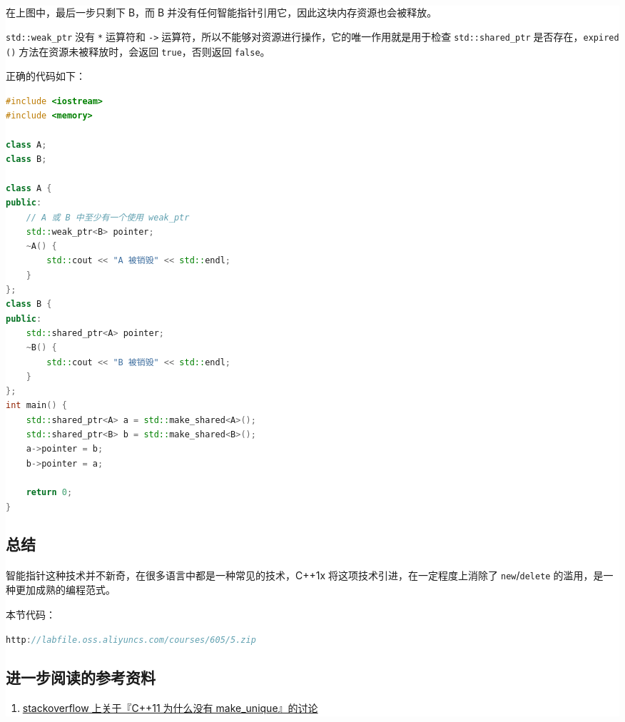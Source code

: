在上图中，最后一步只剩下 B，而 B 并没有任何智能指针引用它，因此这块内存资源也会被释放。

`std::weak_ptr` 没有 `*` 运算符和 `->` 运算符，所以不能够对资源进行操作，它的唯一作用就是用于检查 `std::shared_ptr` 是否存在，`expired()` 方法在资源未被释放时，会返回 `true`，否则返回 `false`。

正确的代码如下：

```cpp
#include <iostream>
#include <memory>

class A;
class B;

class A {
public:
    // A 或 B 中至少有一个使用 weak_ptr
    std::weak_ptr<B> pointer;
    ~A() {
        std::cout << "A 被销毁" << std::endl;
    }
};
class B {
public:
    std::shared_ptr<A> pointer;
    ~B() {
        std::cout << "B 被销毁" << std::endl;
    }
};
int main() {
    std::shared_ptr<A> a = std::make_shared<A>();
    std::shared_ptr<B> b = std::make_shared<B>();
    a->pointer = b;
    b->pointer = a;

    return 0;
} 
```

## 总结

智能指针这种技术并不新奇，在很多语言中都是一种常见的技术，C++1x 将这项技术引进，在一定程度上消除了 `new`/`delete` 的滥用，是一种更加成熟的编程范式。

本节代码：

```cpp
http://labfile.oss.aliyuncs.com/courses/605/5.zip 
```

## 进一步阅读的参考资料

1.  [stackoverflow 上关于『C++11 为什么没有 make_unique』的讨论](http://stackoverflow.com/questions/12580432/why-does-c11-have-make-shared-but-not-make-unique)